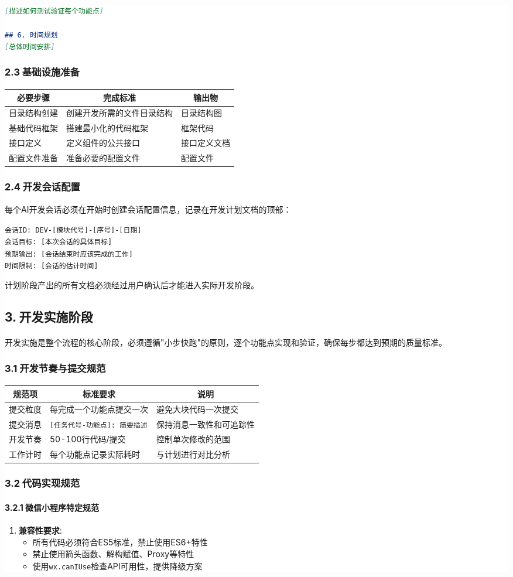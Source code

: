 ```markdown
[描述如何测试验证每个功能点]

## 6. 时间规划
[总体时间安排]
```

### 2.3 基础设施准备

| 必要步骤 | 完成标准 | 输出物 |
|---------|---------|-------|
| 目录结构创建 | 创建开发所需的文件目录结构 | 目录结构图 |
| 基础代码框架 | 搭建最小化的代码框架 | 框架代码 |
| 接口定义 | 定义组件的公共接口 | 接口定义文档 |
| 配置文件准备 | 准备必要的配置文件 | 配置文件 |

### 2.4 开发会话配置

每个AI开发会话必须在开始时创建会话配置信息，记录在开发计划文档的顶部：

```
会话ID: DEV-[模块代号]-[序号]-[日期]
会话目标: [本次会话的具体目标]
预期输出: [会话结束时应该完成的工作]
时间限制: [会话的估计时间]
```

计划阶段产出的所有文档必须经过用户确认后才能进入实际开发阶段。

## 3. 开发实施阶段

开发实施是整个流程的核心阶段，必须遵循"小步快跑"的原则，逐个功能点实现和验证，确保每步都达到预期的质量标准。

### 3.1 开发节奏与提交规范

| 规范项 | 标准要求 | 说明 |
|--------|----------|------|
| 提交粒度 | 每完成一个功能点提交一次 | 避免大块代码一次提交 |
| 提交消息 | `[任务代号-功能点]: 简要描述` | 保持消息一致性和可追踪性 |
| 开发节奏 | 50-100行代码/提交 | 控制单次修改的范围 |
| 工作计时 | 每个功能点记录实际耗时 | 与计划进行对比分析 |

### 3.2 代码实现规范

#### 3.2.1 微信小程序特定规范

1. **兼容性要求**:
   - 所有代码必须符合ES5标准，禁止使用ES6+特性
   - 禁止使用箭头函数、解构赋值、Proxy等特性
   - 使用`wx.canIUse`检查API可用性，提供降级方案
